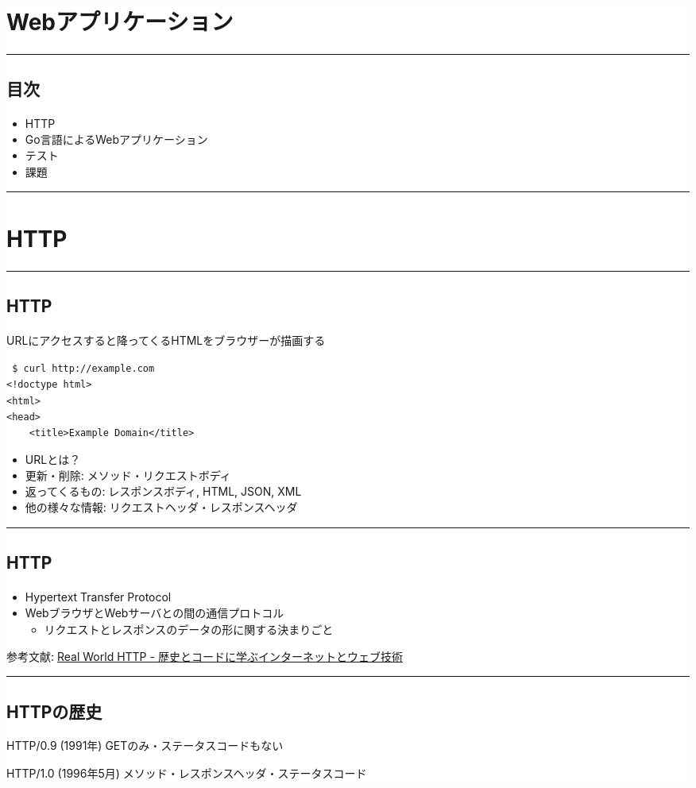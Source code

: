 # Webアプリケーション

---

## 目次

- HTTP
- Go言語によるWebアプリケーション
- テスト
- 課題

---

# HTTP

---

## HTTP
URLにアクセスすると降ってくるHTMLをブラウザーが描画する

```
 $ curl http://example.com
<!doctype html>
<html>
<head>
    <title>Example Domain</title>
```

- URLとは？
- 更新・削除: メソッド・リクエストボディ
- 返ってくるもの: レスポンスボディ, HTML, JSON, XML
- 他の様々な情報: リクエストヘッダ・レスポンスヘッダ

---

## HTTP

- Hypertext Transfer Protocol
 - WebブラウザとWebサーバとの間の通信プロトコル
   - リクエストとレスポンスのデータの形に関する決まりごと

参考文献: [Real World HTTP - 歴史とコードに学ぶインターネットとウェブ技術](https://www.google.co.jp/search?q=Real+World+HTTP)

---

## HTTPの歴史
HTTP/0.9 (1991年) GETのみ・ステータスコードもない

HTTP/1.0 (1996年5月) メソッド・レスポンスヘッダ・ステータスコード
